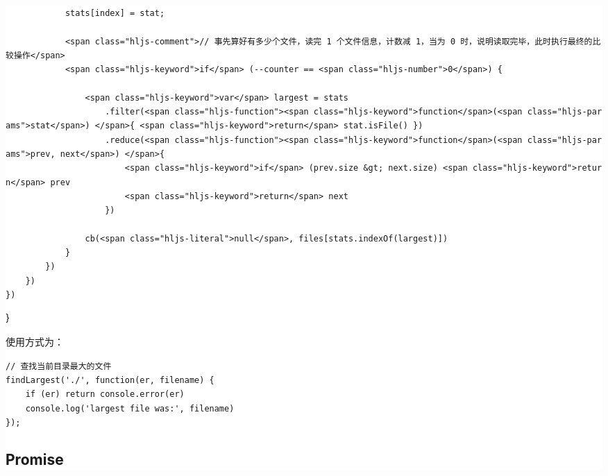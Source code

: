                 stats[index] = stat;

                <span class="hljs-comment">// 事先算好有多少个文件，读完 1 个文件信息，计数减 1，当为 0 时，说明读取完毕，此时执行最终的比较操作</span>
                <span class="hljs-keyword">if</span> (--counter == <span class="hljs-number">0</span>) {

                    <span class="hljs-keyword">var</span> largest = stats
                        .filter(<span class="hljs-function"><span class="hljs-keyword">function</span>(<span class="hljs-params">stat</span>) </span>{ <span class="hljs-keyword">return</span> stat.isFile() })
                        .reduce(<span class="hljs-function"><span class="hljs-keyword">function</span>(<span class="hljs-params">prev, next</span>) </span>{
                            <span class="hljs-keyword">if</span> (prev.size &gt; next.size) <span class="hljs-keyword">return</span> prev
                            <span class="hljs-keyword">return</span> next
                        })

                    cb(<span class="hljs-literal">null</span>, files[stats.indexOf(largest)])
                }
            })
        })
    })
}</code></pre>
<p>使用方式为：</p>
<div class="widget-codetool" style="display:none;">
      <div class="widget-codetool--inner">
      <span class="selectCode code-tool" data-toggle="tooltip" data-placement="top" title="" data-original-title="全选"></span>
      <span type="button" class="copyCode code-tool" data-toggle="tooltip" data-placement="top" data-clipboard-text="// 查找当前目录最大的文件
findLargest('./', function(er, filename) {
    if (er) return console.error(er)
    console.log('largest file was:', filename)
});" title="" data-original-title="复制"></span>
      <span type="button" class="saveToNote code-tool" data-toggle="tooltip" data-placement="top" title="" data-original-title="放进笔记"></span>
      </div>
      </div><pre class="javascript hljs"><code class="js"><span class="hljs-comment">// 查找当前目录最大的文件</span>
findLargest(<span class="hljs-string">'./'</span>, <span class="hljs-function"><span class="hljs-keyword">function</span>(<span class="hljs-params">er, filename</span>) </span>{
    <span class="hljs-keyword">if</span> (er) <span class="hljs-keyword">return</span> <span class="hljs-built_in">console</span>.error(er)
    <span class="hljs-built_in">console</span>.log(<span class="hljs-string">'largest file was:'</span>, filename)
});</code></pre>
<h2 id="articleHeader6">Promise</h2>
<div class="widget-codetool" style="display:none;">
      <div class="widget-codetool--inner">
      <span class="selectCode code-tool" data-toggle="tooltip" data-placement="top" title="" data-original-title="全选"></span>
      <span type="button" class="copyCode code-tool" data-toggle="tooltip" data-placement="top" data-clipboard-text="var fs = require('fs');
var path = require('path');
